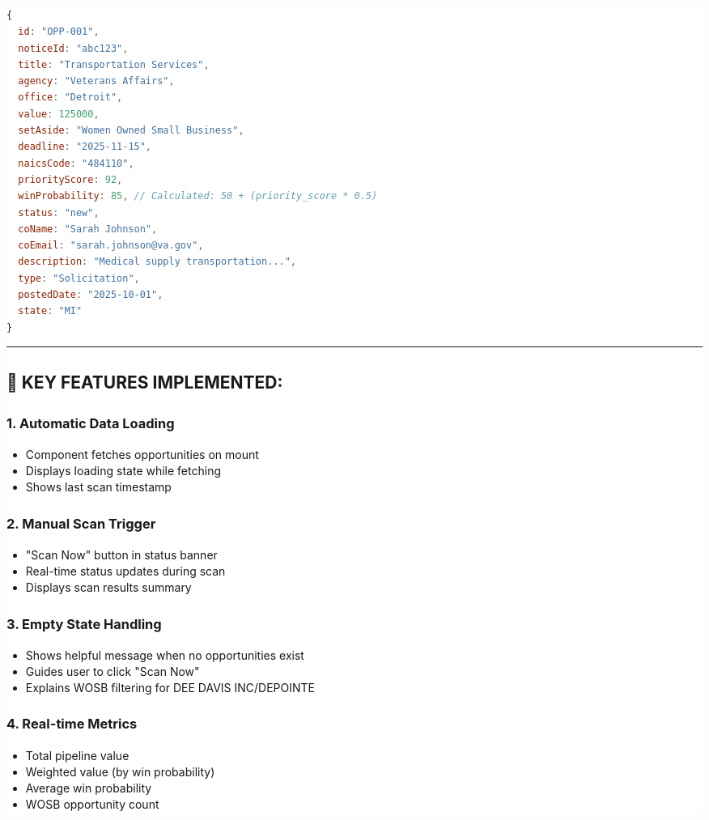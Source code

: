 ```javascript
{
  id: "OPP-001",
  noticeId: "abc123",
  title: "Transportation Services",
  agency: "Veterans Affairs",
  office: "Detroit",
  value: 125000,
  setAside: "Women Owned Small Business",
  deadline: "2025-11-15",
  naicsCode: "484110",
  priorityScore: 92,
  winProbability: 85, // Calculated: 50 + (priority_score * 0.5)
  status: "new",
  coName: "Sarah Johnson",
  coEmail: "sarah.johnson@va.gov",
  description: "Medical supply transportation...",
  type: "Solicitation",
  postedDate: "2025-10-01",
  state: "MI"
}
```

---

## 🎯 **KEY FEATURES IMPLEMENTED:**

### **1. Automatic Data Loading**

- Component fetches opportunities on mount
- Displays loading state while fetching
- Shows last scan timestamp

### **2. Manual Scan Trigger**

- "Scan Now" button in status banner
- Real-time status updates during scan
- Displays scan results summary

### **3. Empty State Handling**

- Shows helpful message when no opportunities exist
- Guides user to click "Scan Now"
- Explains WOSB filtering for DEE DAVIS INC/DEPOINTE

### **4. Real-time Metrics**

- Total pipeline value
- Weighted value (by win probability)
- Average win probability
- WOSB opportunity count

